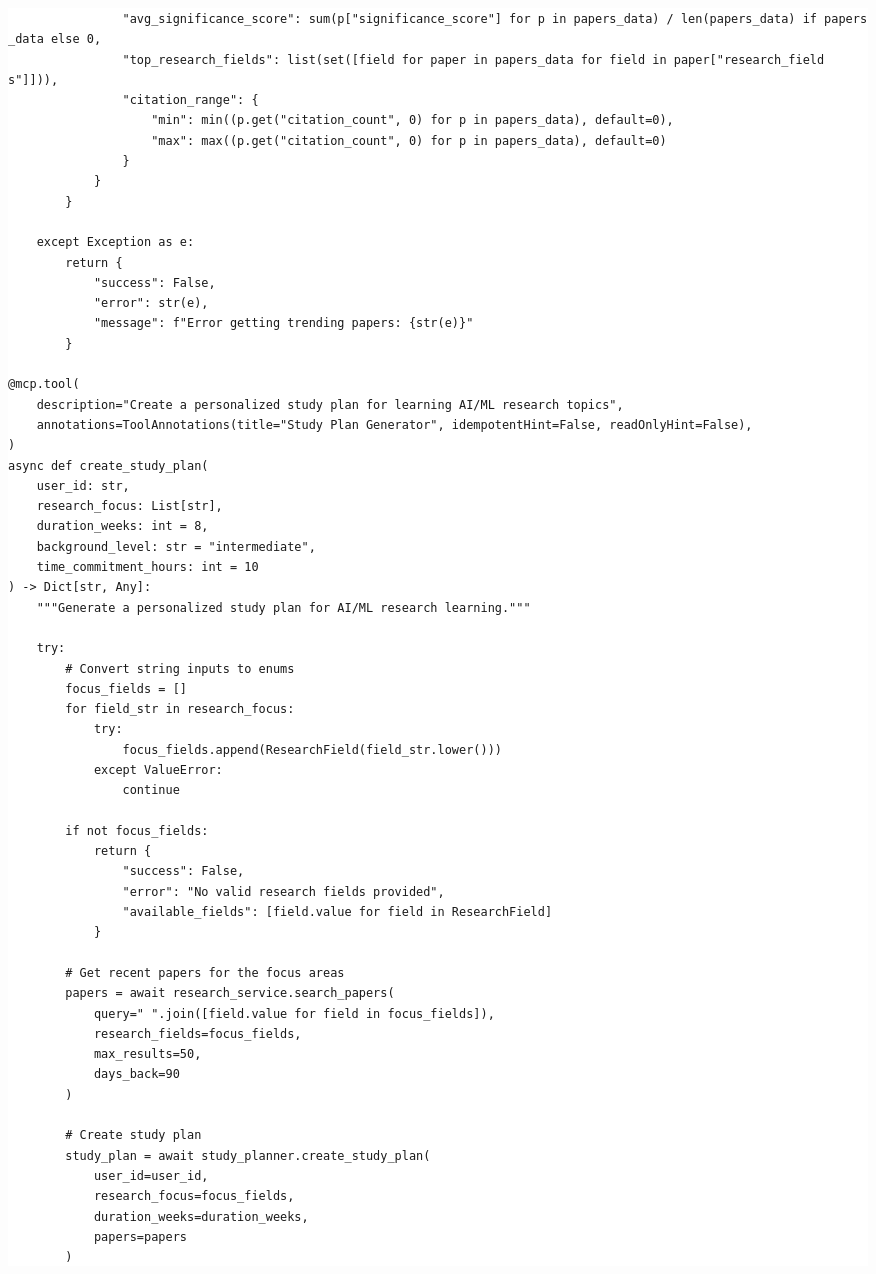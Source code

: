 ````
                "avg_significance_score": sum(p["significance_score"] for p in papers_data) / len(papers_data) if papers_data else 0,
                "top_research_fields": list(set([field for paper in papers_data for field in paper["research_fields"]])),
                "citation_range": {
                    "min": min((p.get("citation_count", 0) for p in papers_data), default=0),
                    "max": max((p.get("citation_count", 0) for p in papers_data), default=0)
                }
            }
        }
        
    except Exception as e:
        return {
            "success": False,
            "error": str(e),
            "message": f"Error getting trending papers: {str(e)}"
        }

@mcp.tool(
    description="Create a personalized study plan for learning AI/ML research topics",
    annotations=ToolAnnotations(title="Study Plan Generator", idempotentHint=False, readOnlyHint=False),
)
async def create_study_plan(
    user_id: str,
    research_focus: List[str],
    duration_weeks: int = 8,
    background_level: str = "intermediate",
    time_commitment_hours: int = 10
) -> Dict[str, Any]:
    """Generate a personalized study plan for AI/ML research learning."""
    
    try:
        # Convert string inputs to enums
        focus_fields = []
        for field_str in research_focus:
            try:
                focus_fields.append(ResearchField(field_str.lower()))
            except ValueError:
                continue
        
        if not focus_fields:
            return {
                "success": False,
                "error": "No valid research fields provided",
                "available_fields": [field.value for field in ResearchField]
            }
        
        # Get recent papers for the focus areas
        papers = await research_service.search_papers(
            query=" ".join([field.value for field in focus_fields]),
            research_fields=focus_fields,
            max_results=50,
            days_back=90
        )
        
        # Create study plan
        study_plan = await study_planner.create_study_plan(
            user_id=user_id,
            research_focus=focus_fields,
            duration_weeks=duration_weeks,
            papers=papers
        )
````